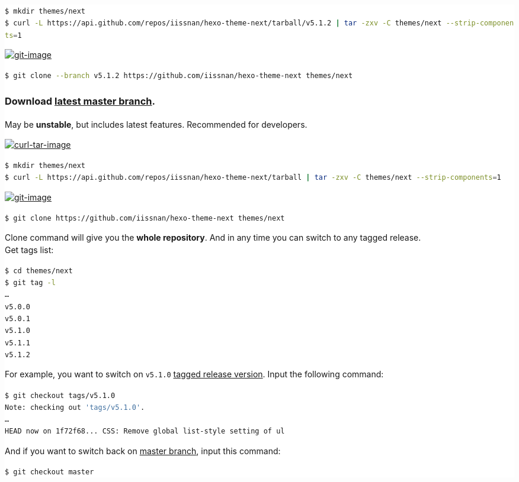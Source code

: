    ```sh
   $ mkdir themes/next
   $ curl -L https://api.github.com/repos/iissnan/hexo-theme-next/tarball/v5.1.2 | tar -zxv -C themes/next --strip-components=1
   ```

   [![git-image]][git-url]

   ```sh
   $ git clone --branch v5.1.2 https://github.com/iissnan/hexo-theme-next themes/next
   ```

### Download [latest master branch][download-latest-url].
   May be **unstable**, but includes latest features. Recommended for developers.

   [![curl-tar-image]][curl-tar-url]

   ```sh
   $ mkdir themes/next
   $ curl -L https://api.github.com/repos/iissnan/hexo-theme-next/tarball | tar -zxv -C themes/next --strip-components=1
   ```

   [![git-image]][git-url]

   ```sh
   $ git clone https://github.com/iissnan/hexo-theme-next themes/next
   ```

   Clone command will give you the **whole repository**. And in any time you can switch to any tagged release.\
   Get tags list:

   ```sh
   $ cd themes/next
   $ git tag -l
   …
   v5.0.0
   v5.0.1
   v5.1.0
   v5.1.1
   v5.1.2
   ```

   For example, you want to switch on `v5.1.0` [tagged release version][tags-url]. Input the following command:

   ```sh
   $ git checkout tags/v5.1.0
   Note: checking out 'tags/v5.1.0'.
   …
   HEAD now on 1f72f68... CSS: Remove global list-style setting of ul
   ```

   And if you want to switch back on [master branch][commits-url], input this command:

   ```sh
   $ git checkout master
   ```


[browser-image]: https://img.shields.io/badge/browser-%20chrome%20%7C%20firefox%20%7C%20opera%20%7C%20safari%20%7C%20ie%20%3E%3D%209-lightgrey.svg
[browser-url]: https://www.browserstack.com
[gitter-image]: https://badges.gitter.im/Join%20Chat.svg
[gitter-url]: https://gitter.im/iissnan/hexo-theme-next?utm_source=badge&utm_medium=badge&utm_campaign=pr-badge&utm_content=badge
[travis-image]: https://travis-ci.org/iissnan/hexo-theme-next.svg?branch=master
[travis-url]: https://travis-ci.org/iissnan/hexo-theme-next?branch=master "Travis CI"
[hexo-image]: https://img.shields.io/badge/hexo-%3E%3D%203.0-blue.svg
[hexo-url]: http://hexo.io
[mnt-image]: https://img.shields.io/maintenance/yes/2017.svg
[rel-image]: https://img.shields.io/github/release/iissnan/hexo-theme-next.svg
[lic-image]: https://img.shields.io/dub/l/vibe-d.svg
[git-image]: https://img.shields.io/badge/install%20with%20-git-blue.svg
[curl-tar-image]: https://img.shields.io/badge/install%20with%20-curl%20%7C%20tar-blue.svg
[curl-tar-wget-image]: https://img.shields.io/badge/install%20with%20-curl%20%7C%20tar%20%7C%20wget-blue.svg
[git-url]: http://lmgtfy.com/?q=linux+git+install
[curl-tar-url]: http://lmgtfy.com/?q=linux+curl+tar+install
[curl-tar-wget-url]: http://lmgtfy.com/?q=linux+curl+tar+wget+install
[download-latest-url]: https://github.com/iissnan/hexo-theme-next/archive/master.zip
[releases-latest-url]: https://github.com/iissnan/hexo-theme-next/releases/latest
[releases-url]: https://github.com/iissnan/hexo-theme-next/releases
[tags-url]: https://github.com/iissnan/hexo-theme-next/tags
[commits-url]: https://github.com/iissnan/hexo-theme-next/commits/master